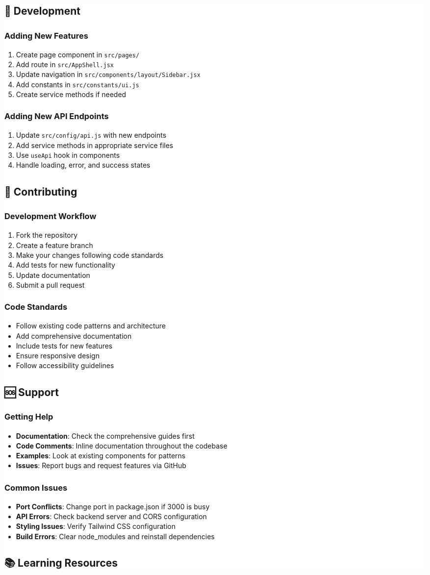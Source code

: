## 🔧 **Development**

### **Adding New Features**
1. Create page component in `src/pages/`
2. Add route in `src/AppShell.jsx`
3. Update navigation in `src/components/layout/Sidebar.jsx`
4. Add constants in `src/constants/ui.js`
5. Create service methods if needed

### **Adding New API Endpoints**
1. Update `src/config/api.js` with new endpoints
2. Add service methods in appropriate service files
3. Use `useApi` hook in components
4. Handle loading, error, and success states

## 🤝 **Contributing**

### **Development Workflow**
1. Fork the repository
2. Create a feature branch
3. Make your changes following code standards
4. Add tests for new functionality
5. Update documentation
6. Submit a pull request

### **Code Standards**
- Follow existing code patterns and architecture
- Add comprehensive documentation
- Include tests for new features
- Ensure responsive design
- Follow accessibility guidelines

## 🆘 **Support**

### **Getting Help**
- **Documentation**: Check the comprehensive guides first
- **Code Comments**: Inline documentation throughout the codebase
- **Examples**: Look at existing components for patterns
- **Issues**: Report bugs and request features via GitHub

### **Common Issues**
- **Port Conflicts**: Change port in package.json if 3000 is busy
- **API Errors**: Check backend server and CORS configuration
- **Styling Issues**: Verify Tailwind CSS configuration
- **Build Errors**: Clear node_modules and reinstall dependencies

## 📚 **Learning Resources**
